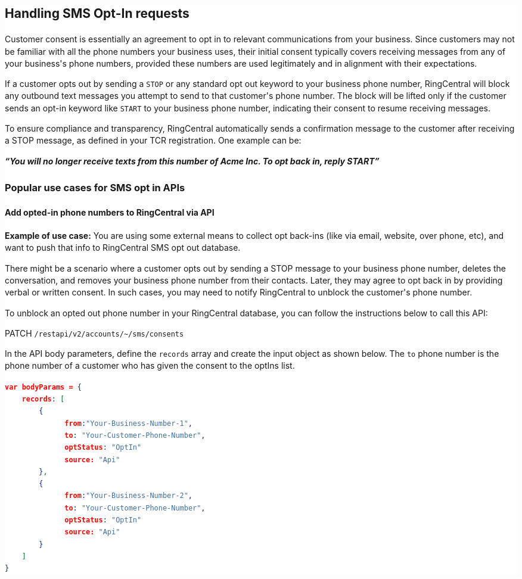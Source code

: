 ## Handling SMS Opt-In requests

Customer consent is essentially an agreement to opt in to relevant communications from your business. Since customers may not be familiar with all the phone numbers your business uses, their initial consent typically covers receiving messages from any of your business's phone numbers, provided these numbers are used legitimately and in alignment with their expectations.

If a customer opts out by sending a `STOP` or any standard opt out keyword to your business phone number, RingCentral will block any outbound text messages you attempt to send to that customer's phone number. The block will be lifted only if the customer sends an opt-in keyword like `START` to your business phone number, indicating their consent to resume receiving messages.

To ensure compliance and transparency, RingCentral automatically sends a confirmation message to the customer after receiving a STOP message, as defined in your TCR registration. One example can be:

***“You will no longer receive texts from this number of Acme Inc. To opt back in, reply START”***

### Popular use cases for SMS opt in APIs

#### Add opted-in phone numbers to RingCentral via API

**Example of use case:** You are using some external means to collect opt back-ins (like via email, website, over phone, etc), and want to push that info to RingCentral SMS opt out database.

There might be a scenario where a customer opts out by sending a STOP message to your business phone number, deletes the conversation, and removes your business phone number from their contacts. Later, they may agree to opt back in by providing verbal or written consent. In such cases, you may need to notify RingCentral to unblock the customer's phone number.

To unblock an opted out phone number in your RingCentral database, you can follow the instructions below to call this API:

PATCH  `/restapi/v2/accounts/~/sms/consents`

In the API body parameters, define the `records` array and create the input object as shown below. The `to` phone number is the phone number of a customer who has given the consent to the optIns list.

```json
var bodyParams = {
    records: [
        {
     		  from:"Your-Business-Number-1",
		      to: "Your-Customer-Phone-Number",
		      optStatus: "OptIn"
		      source: "Api"
        },
        {
     		  from:"Your-Business-Number-2",
		      to: "Your-Customer-Phone-Number",
		      optStatus: "OptIn"
		      source: "Api"
        }
    ]
}
```
